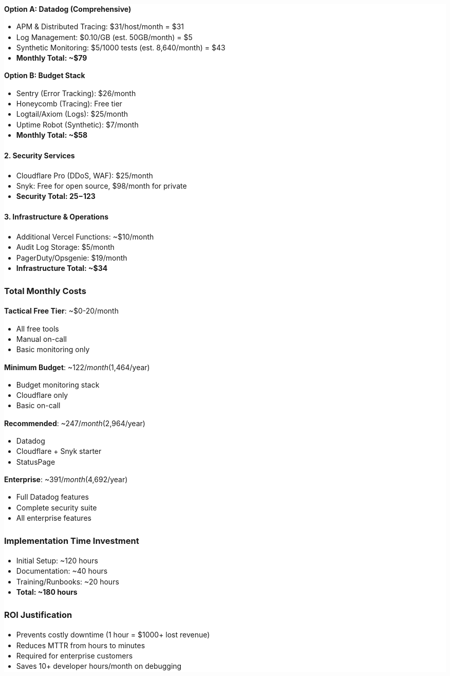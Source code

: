 **Option A: Datadog (Comprehensive)**
- APM & Distributed Tracing: $31/host/month = $31
- Log Management: $0.10/GB (est. 50GB/month) = $5
- Synthetic Monitoring: $5/1000 tests (est. 8,640/month) = $43
- **Monthly Total: ~$79**

**Option B: Budget Stack**
- Sentry (Error Tracking): $26/month
- Honeycomb (Tracing): Free tier
- Logtail/Axiom (Logs): $25/month
- Uptime Robot (Synthetic): $7/month
- **Monthly Total: ~$58**

#### 2. Security Services
- Cloudflare Pro (DDoS, WAF): $25/month
- Snyk: Free for open source, $98/month for private
- **Security Total: $25-$123**

#### 3. Infrastructure & Operations
- Additional Vercel Functions: ~$10/month
- Audit Log Storage: $5/month
- PagerDuty/Opsgenie: $19/month
- **Infrastructure Total: ~$34**

### Total Monthly Costs

**Tactical Free Tier**: ~$0-20/month
- All free tools
- Manual on-call
- Basic monitoring only

**Minimum Budget**: ~$122/month ($1,464/year)
- Budget monitoring stack
- Cloudflare only
- Basic on-call

**Recommended**: ~$247/month ($2,964/year)
- Datadog
- Cloudflare + Snyk starter
- StatusPage

**Enterprise**: ~$391/month ($4,692/year)
- Full Datadog features
- Complete security suite
- All enterprise features

### Implementation Time Investment
- Initial Setup: ~120 hours
- Documentation: ~40 hours
- Training/Runbooks: ~20 hours
- **Total: ~180 hours**

### ROI Justification
- Prevents costly downtime (1 hour = $1000+ lost revenue)
- Reduces MTTR from hours to minutes
- Required for enterprise customers
- Saves 10+ developer hours/month on debugging
